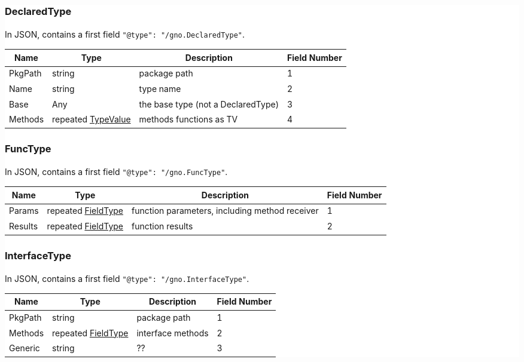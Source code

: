 ### DeclaredType

In JSON, contains a first field `"@type": "/gno.DeclaredType"`.

| Name    | Type                             | Description                        | Field Number |
|---------|----------------------------------|------------------------------------|--------------|
| PkgPath | string                           | package path                       | 1            |
| Name    | string                           | type name                          | 2            |
| Base    | Any                              | the base type (not a DeclaredType) | 3            |
| Methods | repeated [TypeValue](#typevalue) | methods functions as TV            | 4            |

### FuncType

In JSON, contains a first field `"@type": "/gno.FuncType"`.

| Name    | Type                             | Description                                    | Field Number |
|---------|----------------------------------|------------------------------------------------|--------------|
| Params  | repeated [FieldType](#fieldtype) | function parameters, including method receiver | 1            |
| Results | repeated [FieldType](#fieldtype) | function results                               | 2            |

### InterfaceType

In JSON, contains a first field `"@type": "/gno.InterfaceType"`.

| Name    | Type                             | Description                | Field Number |
|---------|----------------------------------|----------------------------|--------------|
| PkgPath | string                           | package path               | 1            |
| Methods | repeated [FieldType](#fieldtype) | interface methods          | 2            |
| Generic | string                           | ??                         | 3            |

[ABCI]: https://github.com/tendermint/tendermint/tree/master/spec/abci
[CheckTx]: https://github.com/tendermint/spec/blob/master/spec/abci/abci.md#checktx-1
[DeliverTx]: https://github.com/tendermint/spec/blob/master/spec/abci/abci.md#delivertx-1
[Query]: https://github.com/tendermint/spec/blob/master/spec/abci/abci.md#query-1
[protobuf]: https://protobuf.dev
